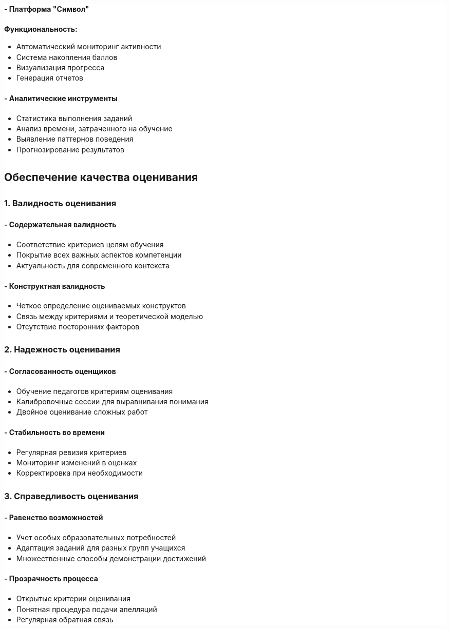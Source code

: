 #### - Платформа "Символ"
**Функциональность:**
- Автоматический мониторинг активности
- Система накопления баллов
- Визуализация прогресса
- Генерация отчетов

#### - Аналитические инструменты
- Статистика выполнения заданий
- Анализ времени, затраченного на обучение
- Выявление паттернов поведения
- Прогнозирование результатов

## Обеспечение качества оценивания

### 1. Валидность оценивания

#### - Содержательная валидность
- Соответствие критериев целям обучения
- Покрытие всех важных аспектов компетенции
- Актуальность для современного контекста

#### - Конструктная валидность
- Четкое определение оцениваемых конструктов
- Связь между критериями и теоретической моделью
- Отсутствие посторонних факторов

### 2. Надежность оценивания

#### - Согласованность оценщиков
- Обучение педагогов критериям оценивания
- Калибровочные сессии для выравнивания понимания
- Двойное оценивание сложных работ

#### - Стабильность во времени
- Регулярная ревизия критериев
- Мониторинг изменений в оценках
- Корректировка при необходимости

### 3. Справедливость оценивания

#### - Равенство возможностей
- Учет особых образовательных потребностей
- Адаптация заданий для разных групп учащихся
- Множественные способы демонстрации достижений

#### - Прозрачность процесса
- Открытые критерии оценивания
- Понятная процедура подачи апелляций
- Регулярная обратная связь
